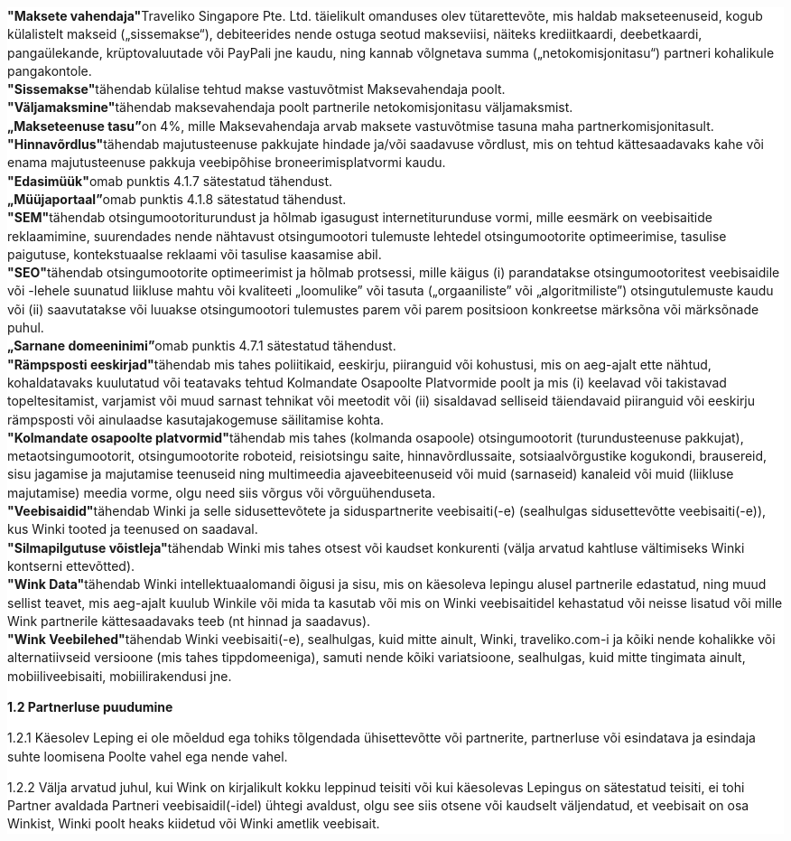 **"Maksete vahendaja"**&#x54;raveliko Singapore Pte. Ltd. täielikult omanduses olev tütarettevõte, mis haldab makseteenuseid, kogub külalistelt makseid („sissemakse“), debiteerides nende ostuga seotud makseviisi, näiteks krediitkaardi, deebetkaardi, pangaülekande, krüptovaluutade või PayPali jne kaudu, ning kannab võlgnetava summa („netokomisjonitasu“) partneri kohalikule pangakontole.\
**"Sissemakse"**&#x74;ähendab külalise tehtud makse vastuvõtmist Maksevahendaja poolt.\
**"Väljamaksmine"**&#x74;ähendab maksevahendaja poolt partnerile netokomisjonitasu väljamaksmist.\
**„Makseteenuse tasu”**&#x6F;n 4%, mille Maksevahendaja arvab maksete vastuvõtmise tasuna maha partnerkomisjonitasult.\
**"Hinnavõrdlus"**&#x74;ähendab majutusteenuse pakkujate hindade ja/või saadavuse võrdlust, mis on tehtud kättesaadavaks kahe või enama majutusteenuse pakkuja veebipõhise broneerimisplatvormi kaudu.\
**"Edasimüük"**&#x6F;mab punktis 4.1.7 sätestatud tähendust.\
**„Müüjaportaal”**&#x6F;mab punktis 4.1.8 sätestatud tähendust.\
**"SEM"**&#x74;ähendab otsingumootoriturundust ja hõlmab igasugust internetiturunduse vormi, mille eesmärk on veebisaitide reklaamimine, suurendades nende nähtavust otsingumootori tulemuste lehtedel otsingumootorite optimeerimise, tasulise paigutuse, kontekstuaalse reklaami või tasulise kaasamise abil.\
**"SEO"**&#x74;ähendab otsingumootorite optimeerimist ja hõlmab protsessi, mille käigus (i) parandatakse otsingumootoritest veebisaidile või -lehele suunatud liikluse mahtu või kvaliteeti „loomulike” või tasuta („orgaaniliste” või „algoritmiliste”) otsingutulemuste kaudu või (ii) saavutatakse või luuakse otsingumootori tulemustes parem või parem positsioon konkreetse märksõna või märksõnade puhul.\
**„Sarnane domeeninimi”**&#x6F;mab punktis 4.7.1 sätestatud tähendust.\
**"Rämpsposti eeskirjad"**&#x74;ähendab mis tahes poliitikaid, eeskirju, piiranguid või kohustusi, mis on aeg-ajalt ette nähtud, kohaldatavaks kuulutatud või teatavaks tehtud Kolmandate Osapoolte Platvormide poolt ja mis (i) keelavad või takistavad topeltesitamist, varjamist või muud sarnast tehnikat või meetodit või (ii) sisaldavad selliseid täiendavaid piiranguid või eeskirju rämpsposti või ainulaadse kasutajakogemuse säilitamise kohta.\
**"Kolmandate osapoolte platvormid"**&#x74;ähendab mis tahes (kolmanda osapoole) otsingumootorit (turundusteenuse pakkujat), metaotsingumootorit, otsingumootorite roboteid, reisiotsingu saite, hinnavõrdlussaite, sotsiaalvõrgustike kogukondi, brausereid, sisu jagamise ja majutamise teenuseid ning multimeedia ajaveebiteenuseid või muid (sarnaseid) kanaleid või muid (liikluse majutamise) meedia vorme, olgu need siis võrgus või võrguühenduseta.\
**"Veebisaidid"**&#x74;ähendab Winki ja selle sidusettevõtete ja siduspartnerite veebisaiti(-e) (sealhulgas sidusettevõtte veebisaiti(-e)), kus Winki tooted ja teenused on saadaval.\
**"Silmapilgutuse võistleja"**&#x74;ähendab Winki mis tahes otsest või kaudset konkurenti (välja arvatud kahtluse vältimiseks Winki kontserni ettevõtted).\
**"Wink Data"**&#x74;ähendab Winki intellektuaalomandi õigusi ja sisu, mis on käesoleva lepingu alusel partnerile edastatud, ning muud sellist teavet, mis aeg-ajalt kuulub Winkile või mida ta kasutab või mis on Winki veebisaitidel kehastatud või neisse lisatud või mille Wink partnerile kättesaadavaks teeb (nt hinnad ja saadavus).\
**"Wink Veebilehed"**&#x74;ähendab Winki veebisaiti(-e), sealhulgas, kuid mitte ainult, Winki, traveliko.com-i ja kõiki nende kohalikke või alternatiivseid versioone (mis tahes tippdomeeniga), samuti nende kõiki variatsioone, sealhulgas, kuid mitte tingimata ainult, mobiiliveebisaiti, mobiilirakendusi jne.

**1.2 Partnerluse puudumine**

1.2.1 Käesolev Leping ei ole mõeldud ega tohiks tõlgendada ühisettevõtte või partnerite, partnerluse või esindatava ja esindaja suhte loomisena Poolte vahel ega nende vahel.

1.2.2 Välja arvatud juhul, kui Wink on kirjalikult kokku leppinud teisiti või kui käesolevas Lepingus on sätestatud teisiti, ei tohi Partner avaldada Partneri veebisaidil(-idel) ühtegi avaldust, olgu see siis otsene või kaudselt väljendatud, et veebisait on osa Winkist, Winki poolt heaks kiidetud või Winki ametlik veebisait.
